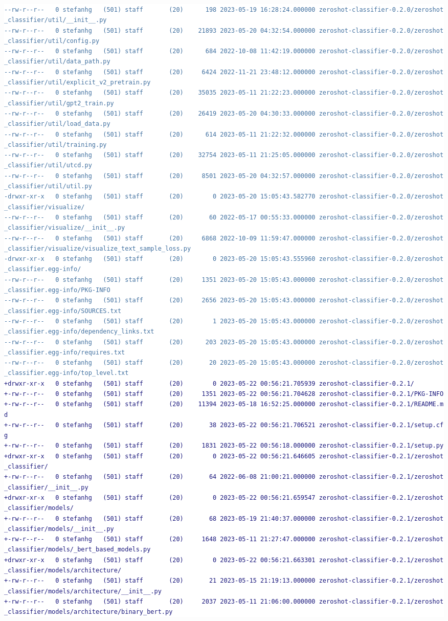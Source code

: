 ```diff
--rw-r--r--   0 stefanhg   (501) staff       (20)      198 2023-05-19 16:28:24.000000 zeroshot-classifier-0.2.0/zeroshot_classifier/util/__init__.py
--rw-r--r--   0 stefanhg   (501) staff       (20)    21893 2023-05-20 04:32:54.000000 zeroshot-classifier-0.2.0/zeroshot_classifier/util/config.py
--rw-r--r--   0 stefanhg   (501) staff       (20)      684 2022-10-08 11:42:19.000000 zeroshot-classifier-0.2.0/zeroshot_classifier/util/data_path.py
--rw-r--r--   0 stefanhg   (501) staff       (20)     6424 2022-11-21 23:48:12.000000 zeroshot-classifier-0.2.0/zeroshot_classifier/util/explicit_v2_pretrain.py
--rw-r--r--   0 stefanhg   (501) staff       (20)    35035 2023-05-11 21:22:23.000000 zeroshot-classifier-0.2.0/zeroshot_classifier/util/gpt2_train.py
--rw-r--r--   0 stefanhg   (501) staff       (20)    26419 2023-05-20 04:30:33.000000 zeroshot-classifier-0.2.0/zeroshot_classifier/util/load_data.py
--rw-r--r--   0 stefanhg   (501) staff       (20)      614 2023-05-11 21:22:32.000000 zeroshot-classifier-0.2.0/zeroshot_classifier/util/training.py
--rw-r--r--   0 stefanhg   (501) staff       (20)    32754 2023-05-11 21:25:05.000000 zeroshot-classifier-0.2.0/zeroshot_classifier/util/utcd.py
--rw-r--r--   0 stefanhg   (501) staff       (20)     8501 2023-05-20 04:32:57.000000 zeroshot-classifier-0.2.0/zeroshot_classifier/util/util.py
-drwxr-xr-x   0 stefanhg   (501) staff       (20)        0 2023-05-20 15:05:43.582770 zeroshot-classifier-0.2.0/zeroshot_classifier/visualize/
--rw-r--r--   0 stefanhg   (501) staff       (20)       60 2022-05-17 00:55:33.000000 zeroshot-classifier-0.2.0/zeroshot_classifier/visualize/__init__.py
--rw-r--r--   0 stefanhg   (501) staff       (20)     6868 2022-10-09 11:59:47.000000 zeroshot-classifier-0.2.0/zeroshot_classifier/visualize/visualize_text_sample_loss.py
-drwxr-xr-x   0 stefanhg   (501) staff       (20)        0 2023-05-20 15:05:43.555960 zeroshot-classifier-0.2.0/zeroshot_classifier.egg-info/
--rw-r--r--   0 stefanhg   (501) staff       (20)     1351 2023-05-20 15:05:43.000000 zeroshot-classifier-0.2.0/zeroshot_classifier.egg-info/PKG-INFO
--rw-r--r--   0 stefanhg   (501) staff       (20)     2656 2023-05-20 15:05:43.000000 zeroshot-classifier-0.2.0/zeroshot_classifier.egg-info/SOURCES.txt
--rw-r--r--   0 stefanhg   (501) staff       (20)        1 2023-05-20 15:05:43.000000 zeroshot-classifier-0.2.0/zeroshot_classifier.egg-info/dependency_links.txt
--rw-r--r--   0 stefanhg   (501) staff       (20)      203 2023-05-20 15:05:43.000000 zeroshot-classifier-0.2.0/zeroshot_classifier.egg-info/requires.txt
--rw-r--r--   0 stefanhg   (501) staff       (20)       20 2023-05-20 15:05:43.000000 zeroshot-classifier-0.2.0/zeroshot_classifier.egg-info/top_level.txt
+drwxr-xr-x   0 stefanhg   (501) staff       (20)        0 2023-05-22 00:56:21.705939 zeroshot-classifier-0.2.1/
+-rw-r--r--   0 stefanhg   (501) staff       (20)     1351 2023-05-22 00:56:21.704628 zeroshot-classifier-0.2.1/PKG-INFO
+-rw-r--r--   0 stefanhg   (501) staff       (20)    11394 2023-05-18 16:52:25.000000 zeroshot-classifier-0.2.1/README.md
+-rw-r--r--   0 stefanhg   (501) staff       (20)       38 2023-05-22 00:56:21.706521 zeroshot-classifier-0.2.1/setup.cfg
+-rw-r--r--   0 stefanhg   (501) staff       (20)     1831 2023-05-22 00:56:18.000000 zeroshot-classifier-0.2.1/setup.py
+drwxr-xr-x   0 stefanhg   (501) staff       (20)        0 2023-05-22 00:56:21.646605 zeroshot-classifier-0.2.1/zeroshot_classifier/
+-rw-r--r--   0 stefanhg   (501) staff       (20)       64 2022-06-08 21:00:21.000000 zeroshot-classifier-0.2.1/zeroshot_classifier/__init__.py
+drwxr-xr-x   0 stefanhg   (501) staff       (20)        0 2023-05-22 00:56:21.659547 zeroshot-classifier-0.2.1/zeroshot_classifier/models/
+-rw-r--r--   0 stefanhg   (501) staff       (20)       68 2023-05-19 21:40:37.000000 zeroshot-classifier-0.2.1/zeroshot_classifier/models/__init__.py
+-rw-r--r--   0 stefanhg   (501) staff       (20)     1648 2023-05-11 21:27:47.000000 zeroshot-classifier-0.2.1/zeroshot_classifier/models/_bert_based_models.py
+drwxr-xr-x   0 stefanhg   (501) staff       (20)        0 2023-05-22 00:56:21.663301 zeroshot-classifier-0.2.1/zeroshot_classifier/models/architecture/
+-rw-r--r--   0 stefanhg   (501) staff       (20)       21 2023-05-15 21:19:13.000000 zeroshot-classifier-0.2.1/zeroshot_classifier/models/architecture/__init__.py
+-rw-r--r--   0 stefanhg   (501) staff       (20)     2037 2023-05-11 21:06:00.000000 zeroshot-classifier-0.2.1/zeroshot_classifier/models/architecture/binary_bert.py
```